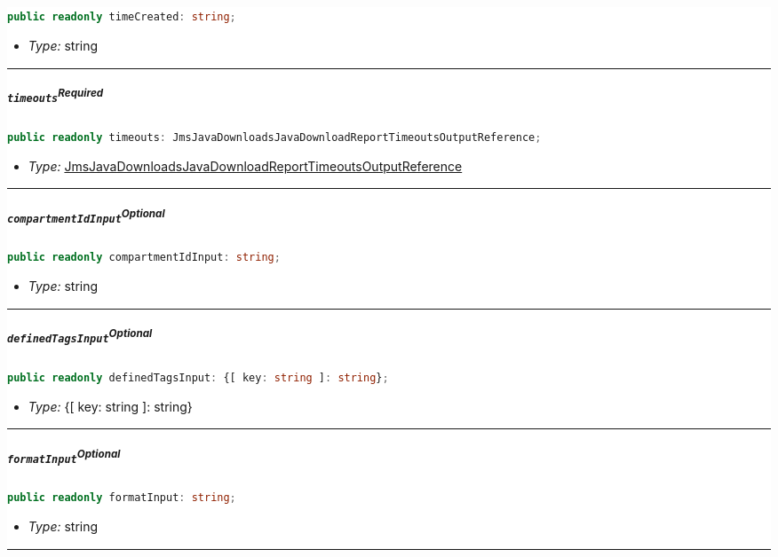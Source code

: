 ```typescript
public readonly timeCreated: string;
```

- *Type:* string

---

##### `timeouts`<sup>Required</sup> <a name="timeouts" id="rhizo-co-terraform-provider-oci.jmsJavaDownloadsJavaDownloadReport.JmsJavaDownloadsJavaDownloadReport.property.timeouts"></a>

```typescript
public readonly timeouts: JmsJavaDownloadsJavaDownloadReportTimeoutsOutputReference;
```

- *Type:* <a href="#rhizo-co-terraform-provider-oci.jmsJavaDownloadsJavaDownloadReport.JmsJavaDownloadsJavaDownloadReportTimeoutsOutputReference">JmsJavaDownloadsJavaDownloadReportTimeoutsOutputReference</a>

---

##### `compartmentIdInput`<sup>Optional</sup> <a name="compartmentIdInput" id="rhizo-co-terraform-provider-oci.jmsJavaDownloadsJavaDownloadReport.JmsJavaDownloadsJavaDownloadReport.property.compartmentIdInput"></a>

```typescript
public readonly compartmentIdInput: string;
```

- *Type:* string

---

##### `definedTagsInput`<sup>Optional</sup> <a name="definedTagsInput" id="rhizo-co-terraform-provider-oci.jmsJavaDownloadsJavaDownloadReport.JmsJavaDownloadsJavaDownloadReport.property.definedTagsInput"></a>

```typescript
public readonly definedTagsInput: {[ key: string ]: string};
```

- *Type:* {[ key: string ]: string}

---

##### `formatInput`<sup>Optional</sup> <a name="formatInput" id="rhizo-co-terraform-provider-oci.jmsJavaDownloadsJavaDownloadReport.JmsJavaDownloadsJavaDownloadReport.property.formatInput"></a>

```typescript
public readonly formatInput: string;
```

- *Type:* string

---